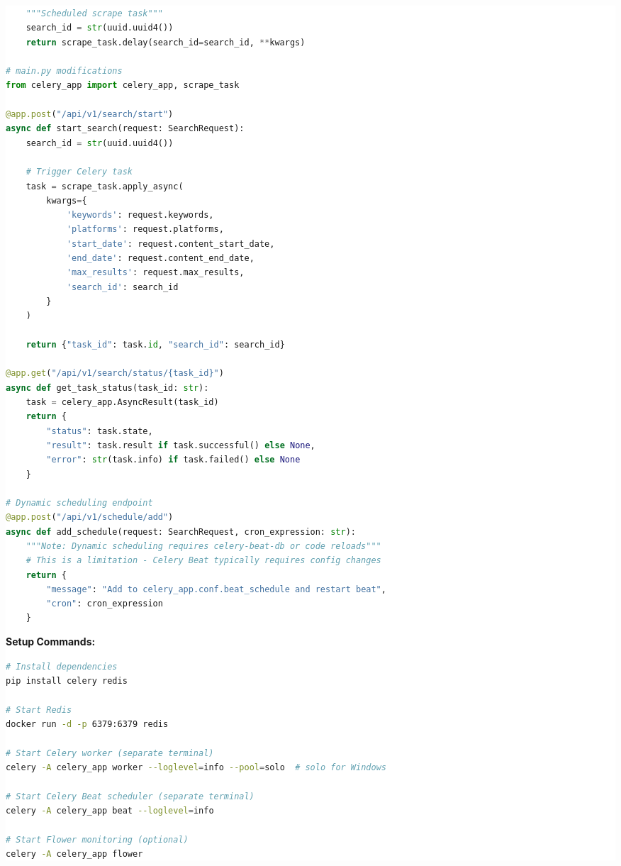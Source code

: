 ```python
    """Scheduled scrape task"""
    search_id = str(uuid.uuid4())
    return scrape_task.delay(search_id=search_id, **kwargs)

# main.py modifications
from celery_app import celery_app, scrape_task

@app.post("/api/v1/search/start")
async def start_search(request: SearchRequest):
    search_id = str(uuid.uuid4())

    # Trigger Celery task
    task = scrape_task.apply_async(
        kwargs={
            'keywords': request.keywords,
            'platforms': request.platforms,
            'start_date': request.content_start_date,
            'end_date': request.content_end_date,
            'max_results': request.max_results,
            'search_id': search_id
        }
    )

    return {"task_id": task.id, "search_id": search_id}

@app.get("/api/v1/search/status/{task_id}")
async def get_task_status(task_id: str):
    task = celery_app.AsyncResult(task_id)
    return {
        "status": task.state,
        "result": task.result if task.successful() else None,
        "error": str(task.info) if task.failed() else None
    }

# Dynamic scheduling endpoint
@app.post("/api/v1/schedule/add")
async def add_schedule(request: SearchRequest, cron_expression: str):
    """Note: Dynamic scheduling requires celery-beat-db or code reloads"""
    # This is a limitation - Celery Beat typically requires config changes
    return {
        "message": "Add to celery_app.conf.beat_schedule and restart beat",
        "cron": cron_expression
    }
```

**Setup Commands:**
```bash
# Install dependencies
pip install celery redis

# Start Redis
docker run -d -p 6379:6379 redis

# Start Celery worker (separate terminal)
celery -A celery_app worker --loglevel=info --pool=solo  # solo for Windows

# Start Celery Beat scheduler (separate terminal)
celery -A celery_app beat --loglevel=info

# Start Flower monitoring (optional)
celery -A celery_app flower
```
